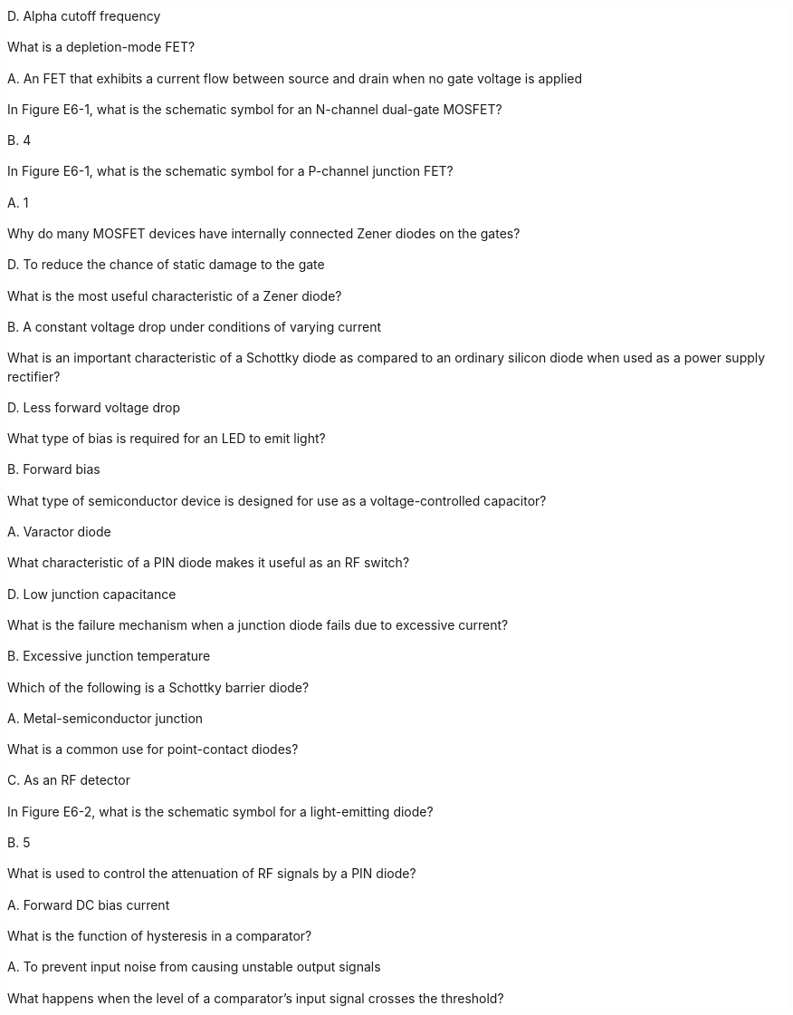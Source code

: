 D. Alpha cutoff frequency

What is a depletion-mode FET?

A. An FET that exhibits a current flow between source and drain when no gate voltage is applied

In Figure E6-1, what is the schematic symbol for an N-channel dual-gate MOSFET?

B. 4

In Figure E6-1, what is the schematic symbol for a P-channel junction FET?

A. 1

Why do many MOSFET devices have internally connected Zener diodes on the gates?

D. To reduce the chance of static damage to the gate

What is the most useful characteristic of a Zener diode?

B. A constant voltage drop under conditions of varying current

What is an important characteristic of a Schottky diode as compared to an ordinary silicon diode when used as a power supply rectifier?

D. Less forward voltage drop

What type of bias is required for an LED to emit light?

B. Forward bias

What type of semiconductor device is designed for use as a voltage-controlled capacitor?

A. Varactor diode

What characteristic of a PIN diode makes it useful as an RF switch?

D. Low junction capacitance

What is the failure mechanism when a junction diode fails due to excessive current?

B. Excessive junction temperature

Which of the following is a Schottky barrier diode?

A. Metal-semiconductor junction

What is a common use for point-contact diodes?

C. As an RF detector

In Figure E6-2, what is the schematic symbol for a light-emitting diode?

B. 5

What is used to control the attenuation of RF signals by a PIN diode?

A. Forward DC bias current

What is the function of hysteresis in a comparator?

A. To prevent input noise from causing unstable output signals

What happens when the level of a comparator’s input signal crosses the threshold?
